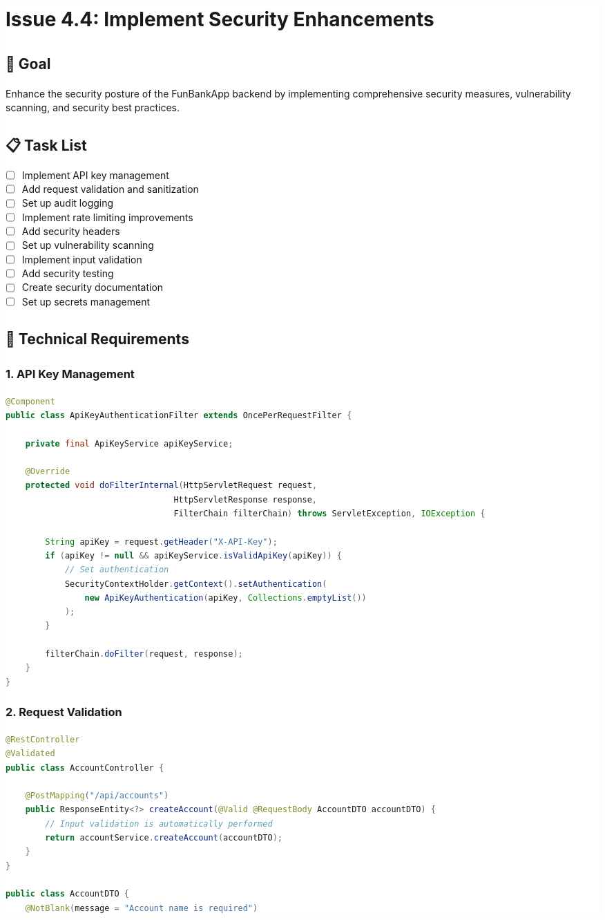 # Issue 4.4: Implement Security Enhancements

## 🎯 **Goal**
Enhance the security posture of the FunBankApp backend by implementing comprehensive security measures, vulnerability scanning, and security best practices.

## 📋 **Task List**
- [ ] Implement API key management
- [ ] Add request validation and sanitization
- [ ] Set up audit logging
- [ ] Implement rate limiting improvements
- [ ] Add security headers
- [ ] Set up vulnerability scanning
- [ ] Implement input validation
- [ ] Add security testing
- [ ] Create security documentation
- [ ] Set up secrets management

## 🔧 **Technical Requirements**

### **1. API Key Management**
```java
@Component
public class ApiKeyAuthenticationFilter extends OncePerRequestFilter {
    
    private final ApiKeyService apiKeyService;
    
    @Override
    protected void doFilterInternal(HttpServletRequest request, 
                                  HttpServletResponse response, 
                                  FilterChain filterChain) throws ServletException, IOException {
        
        String apiKey = request.getHeader("X-API-Key");
        if (apiKey != null && apiKeyService.isValidApiKey(apiKey)) {
            // Set authentication
            SecurityContextHolder.getContext().setAuthentication(
                new ApiKeyAuthentication(apiKey, Collections.emptyList())
            );
        }
        
        filterChain.doFilter(request, response);
    }
}
```

### **2. Request Validation**
```java
@RestController
@Validated
public class AccountController {
    
    @PostMapping("/api/accounts")
    public ResponseEntity<?> createAccount(@Valid @RequestBody AccountDTO accountDTO) {
        // Input validation is automatically performed
        return accountService.createAccount(accountDTO);
    }
}

public class AccountDTO {
    @NotBlank(message = "Account name is required")
```
